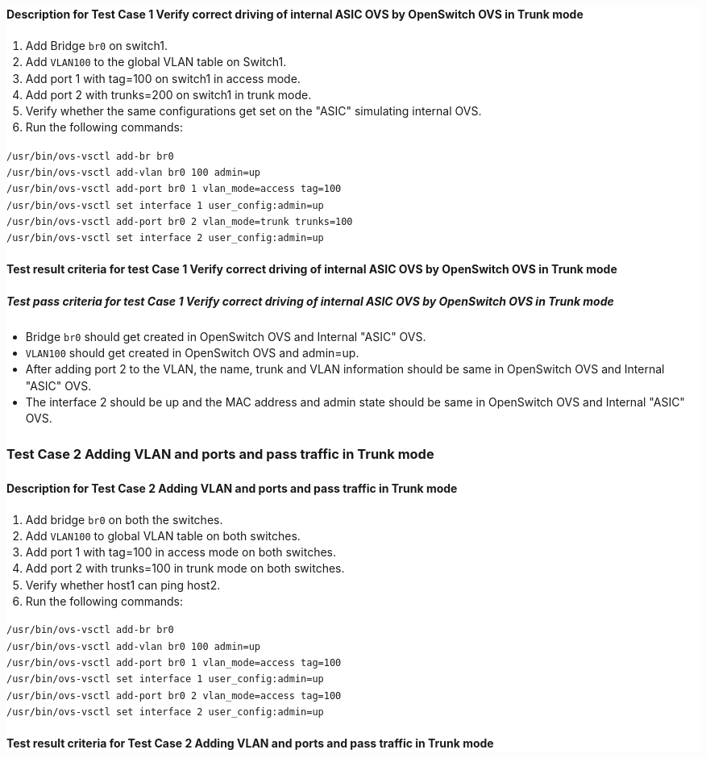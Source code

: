 #### Description for Test Case 1 Verify correct driving of internal ASIC OVS by OpenSwitch OVS in Trunk mode
1. Add Bridge `br0` on switch1.
2. Add `VLAN100` to the global VLAN table on Switch1.
3. Add port 1 with tag=100 on switch1 in access mode.
4. Add port 2 with trunks=200 on switch1 in trunk mode.
5. Verify whether the same configurations get set on the "ASIC" simulating internal OVS.
6. Run the following commands:

```
/usr/bin/ovs-vsctl add-br br0
/usr/bin/ovs-vsctl add-vlan br0 100 admin=up
/usr/bin/ovs-vsctl add-port br0 1 vlan_mode=access tag=100
/usr/bin/ovs-vsctl set interface 1 user_config:admin=up
/usr/bin/ovs-vsctl add-port br0 2 vlan_mode=trunk trunks=100
/usr/bin/ovs-vsctl set interface 2 user_config:admin=up
```

#### Test result criteria for test Case 1 Verify correct driving of internal ASIC OVS by OpenSwitch OVS in Trunk mode

##### Test pass criteria for test Case 1 Verify correct driving of internal ASIC OVS by OpenSwitch OVS in Trunk mode
- Bridge `br0` should get created in OpenSwitch OVS and Internal "ASIC" OVS.
- `VLAN100` should get created in OpenSwitch OVS and admin=up.
- After adding port 2 to the VLAN, the name, trunk and VLAN information should be same in OpenSwitch OVS and Internal "ASIC" OVS.
- The interface 2 should be up and the MAC address and admin state should be same in OpenSwitch OVS and Internal "ASIC" OVS.

### Test Case 2 Adding VLAN and ports and pass traffic in Trunk mode

#### Description for Test Case 2 Adding VLAN and ports and pass traffic in Trunk mode
1. Add bridge `br0` on both the switches.
2. Add `VLAN100` to global VLAN table on both switches.
3. Add port 1 with tag=100 in access mode on both switches.
4. Add port 2 with trunks=100 in trunk mode on both switches.
5. Verify whether host1 can ping host2.
6. Run the following commands:

```
/usr/bin/ovs-vsctl add-br br0
/usr/bin/ovs-vsctl add-vlan br0 100 admin=up
/usr/bin/ovs-vsctl add-port br0 1 vlan_mode=access tag=100
/usr/bin/ovs-vsctl set interface 1 user_config:admin=up
/usr/bin/ovs-vsctl add-port br0 2 vlan_mode=access tag=100
/usr/bin/ovs-vsctl set interface 2 user_config:admin=up
```

#### Test result criteria for Test Case 2 Adding VLAN and ports and pass traffic in Trunk mode
